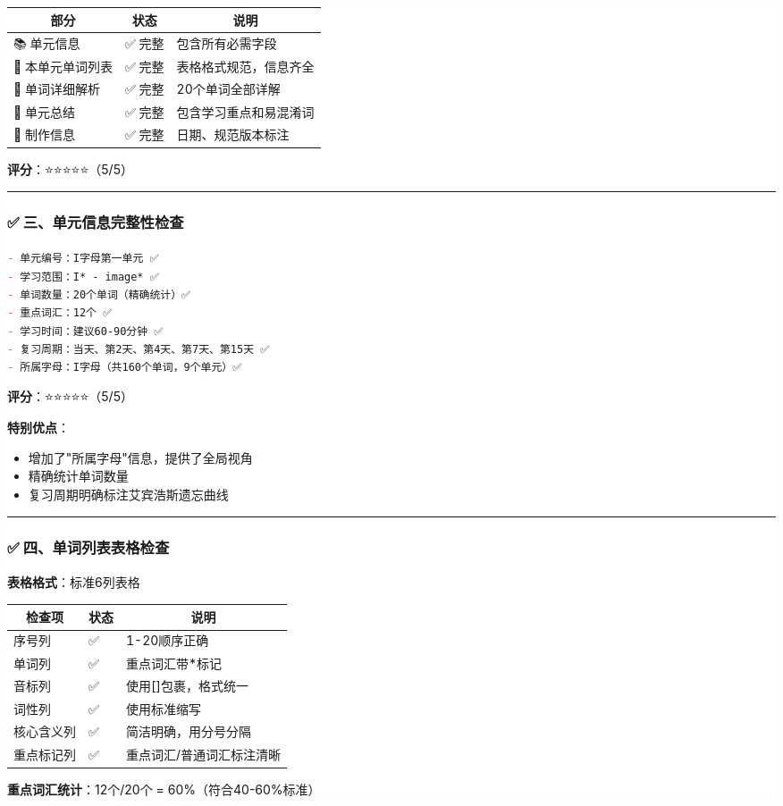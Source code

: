 | 部分 | 状态 | 说明 |
|------|------|------|
| 📚 单元信息 | ✅ 完整 | 包含所有必需字段 |
| 🎯 本单元单词列表 | ✅ 完整 | 表格格式规范，信息齐全 |
| 📖 单词详细解析 | ✅ 完整 | 20个单词全部详解 |
| 🎯 单元总结 | ✅ 完整 | 包含学习重点和易混淆词 |
| 📝 制作信息 | ✅ 完整 | 日期、规范版本标注 |

**评分**：⭐⭐⭐⭐⭐（5/5）

---

### ✅ 三、单元信息完整性检查

```markdown
- 单元编号：I字母第一单元 ✅
- 学习范围：I* - image* ✅
- 单词数量：20个单词（精确统计）✅
- 重点词汇：12个 ✅
- 学习时间：建议60-90分钟 ✅
- 复习周期：当天、第2天、第4天、第7天、第15天 ✅
- 所属字母：I字母（共160个单词，9个单元）✅
```

**评分**：⭐⭐⭐⭐⭐（5/5）

**特别优点**：
- 增加了"所属字母"信息，提供了全局视角
- 精确统计单词数量
- 复习周期明确标注艾宾浩斯遗忘曲线

---

### ✅ 四、单词列表表格检查

**表格格式**：标准6列表格

| 检查项 | 状态 | 说明 |
|--------|------|------|
| 序号列 | ✅ | 1-20顺序正确 |
| 单词列 | ✅ | 重点词汇带*标记 |
| 音标列 | ✅ | 使用[]包裹，格式统一 |
| 词性列 | ✅ | 使用标准缩写 |
| 核心含义列 | ✅ | 简洁明确，用分号分隔 |
| 重点标记列 | ✅ | 重点词汇/普通词汇标注清晰 |

**重点词汇统计**：12个/20个 = 60%（符合40-60%标准）
